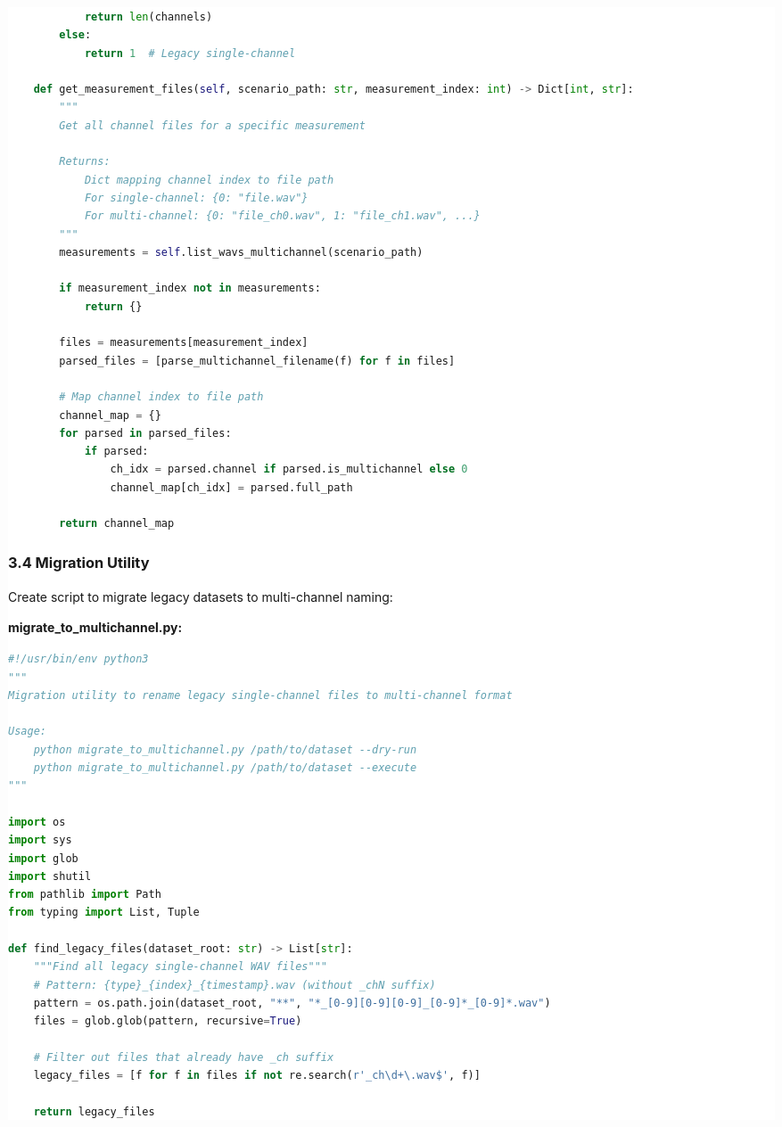 ```python
            return len(channels)
        else:
            return 1  # Legacy single-channel

    def get_measurement_files(self, scenario_path: str, measurement_index: int) -> Dict[int, str]:
        """
        Get all channel files for a specific measurement

        Returns:
            Dict mapping channel index to file path
            For single-channel: {0: "file.wav"}
            For multi-channel: {0: "file_ch0.wav", 1: "file_ch1.wav", ...}
        """
        measurements = self.list_wavs_multichannel(scenario_path)

        if measurement_index not in measurements:
            return {}

        files = measurements[measurement_index]
        parsed_files = [parse_multichannel_filename(f) for f in files]

        # Map channel index to file path
        channel_map = {}
        for parsed in parsed_files:
            if parsed:
                ch_idx = parsed.channel if parsed.is_multichannel else 0
                channel_map[ch_idx] = parsed.full_path

        return channel_map
```

### 3.4 Migration Utility

Create script to migrate legacy datasets to multi-channel naming:

**migrate_to_multichannel.py:**
```python
#!/usr/bin/env python3
"""
Migration utility to rename legacy single-channel files to multi-channel format

Usage:
    python migrate_to_multichannel.py /path/to/dataset --dry-run
    python migrate_to_multichannel.py /path/to/dataset --execute
"""

import os
import sys
import glob
import shutil
from pathlib import Path
from typing import List, Tuple

def find_legacy_files(dataset_root: str) -> List[str]:
    """Find all legacy single-channel WAV files"""
    # Pattern: {type}_{index}_{timestamp}.wav (without _chN suffix)
    pattern = os.path.join(dataset_root, "**", "*_[0-9][0-9][0-9]_[0-9]*_[0-9]*.wav")
    files = glob.glob(pattern, recursive=True)

    # Filter out files that already have _ch suffix
    legacy_files = [f for f in files if not re.search(r'_ch\d+\.wav$', f)]

    return legacy_files

```